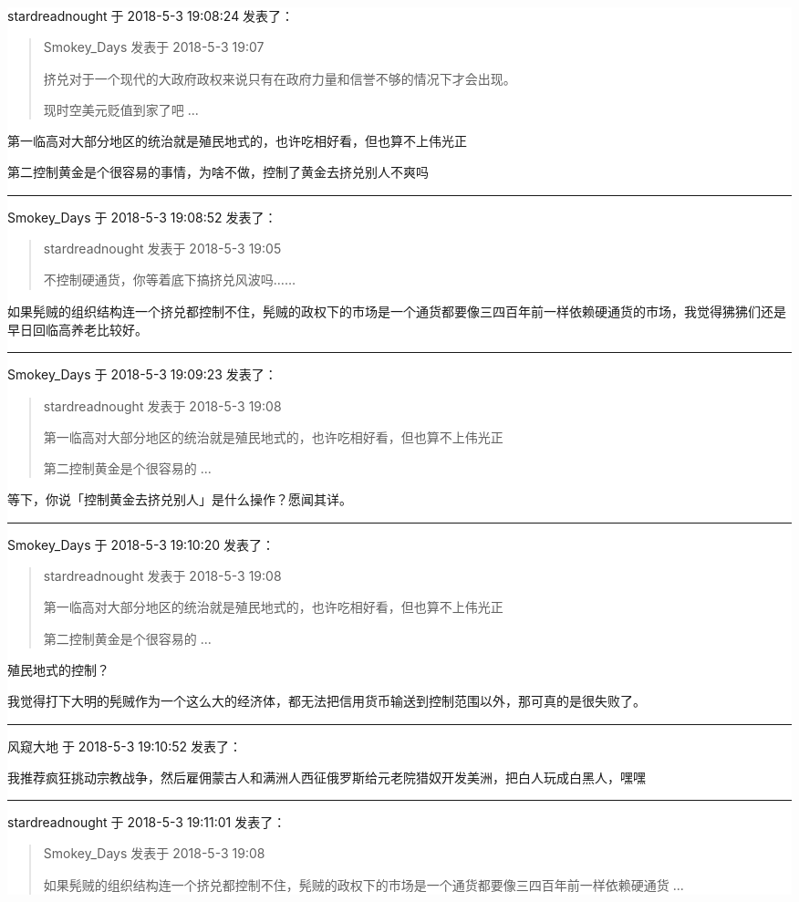 
stardreadnought 于 2018-5-3 19:08:24 发表了：

> Smokey_Days 发表于 2018-5-3 19:07
>
> 挤兑对于一个现代的大政府政权来说只有在政府力量和信誉不够的情况下才会出现。
>
> 现时空美元贬值到家了吧 ...

第一临高对大部分地区的统治就是殖民地式的，也许吃相好看，但也算不上伟光正

第二控制黄金是个很容易的事情，为啥不做，控制了黄金去挤兑别人不爽吗

---

Smokey_Days 于 2018-5-3 19:08:52 发表了：

> stardreadnought 发表于 2018-5-3 19:05
>
> 不控制硬通货，你等着底下搞挤兑风波吗……

如果髡贼的组织结构连一个挤兑都控制不住，髡贼的政权下的市场是一个通货都要像三四百年前一样依赖硬通货的市场，我觉得狒狒们还是早日回临高养老比较好。

---

Smokey_Days 于 2018-5-3 19:09:23 发表了：

> stardreadnought 发表于 2018-5-3 19:08
>
> 第一临高对大部分地区的统治就是殖民地式的，也许吃相好看，但也算不上伟光正
>
> 第二控制黄金是个很容易的 ...

等下，你说「控制黄金去挤兑别人」是什么操作？愿闻其详。

---

Smokey_Days 于 2018-5-3 19:10:20 发表了：

> stardreadnought 发表于 2018-5-3 19:08
>
> 第一临高对大部分地区的统治就是殖民地式的，也许吃相好看，但也算不上伟光正
>
> 第二控制黄金是个很容易的 ...

殖民地式的控制？

我觉得打下大明的髡贼作为一个这么大的经济体，都无法把信用货币输送到控制范围以外，那可真的是很失败了。

---

风窥大地 于 2018-5-3 19:10:52 发表了：

我推荐疯狂挑动宗教战争，然后雇佣蒙古人和满洲人西征俄罗斯给元老院猎奴开发美洲，把白人玩成白黑人，嘿嘿

---

stardreadnought 于 2018-5-3 19:11:01 发表了：

> Smokey_Days 发表于 2018-5-3 19:08
>
> 如果髡贼的组织结构连一个挤兑都控制不住，髡贼的政权下的市场是一个通货都要像三四百年前一样依赖硬通货 ...
